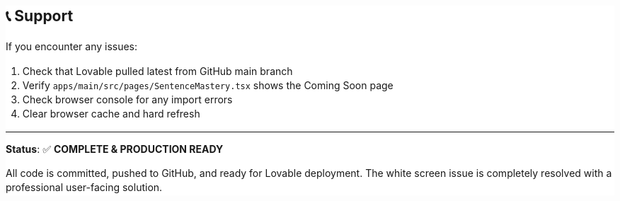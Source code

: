 ## 📞 Support

If you encounter any issues:
1. Check that Lovable pulled latest from GitHub main branch
2. Verify `apps/main/src/pages/SentenceMastery.tsx` shows the Coming Soon page
3. Check browser console for any import errors
4. Clear browser cache and hard refresh

---

**Status**: ✅ **COMPLETE & PRODUCTION READY**

All code is committed, pushed to GitHub, and ready for Lovable deployment. The white screen issue is completely resolved with a professional user-facing solution.

